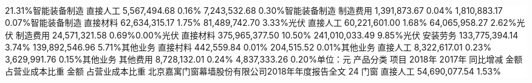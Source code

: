 21.31%智能装备制造
直接人工
5,567,494.68
0.16%
7,243,532.68
0.30%智能装备制造
制造费用
1,391,873.67
0.04%
1,810,883.17
0.07%智能装备制造
直接材料
62,634,315.17
1.75%
81,489,742.70
3.33%光伏
直接人工
60,221,601.00
1.68%
64,065,958.27
2.62%光伏
制造费用
24,571,321.58
0.69%0.00%光伏
直接材料
375,965,377.50
10.50%
241,010,033.49
9.85%光伏
安装劳务
133,775,394.14
3.74%
139,892,546.96
5.71%其他业务
直接村料
442,559.84
0.01%
204,515.52
0.01%其他业务
直接人工
8,322,617.01
0.23%
3,629,991.76
0.15%其他业务
其他费用
8,728,132.01
0.24%
4,837,333.26
0.20%单位：元
产品分类
项目
2018年
2017年
同比增减
金额
占营业成本比重
金额
占营业成本比重
北京嘉寓门窗幕墙股份有限公司2018年年度报告全文
24
门窗
直接人工
54,690,077.54
1.53%